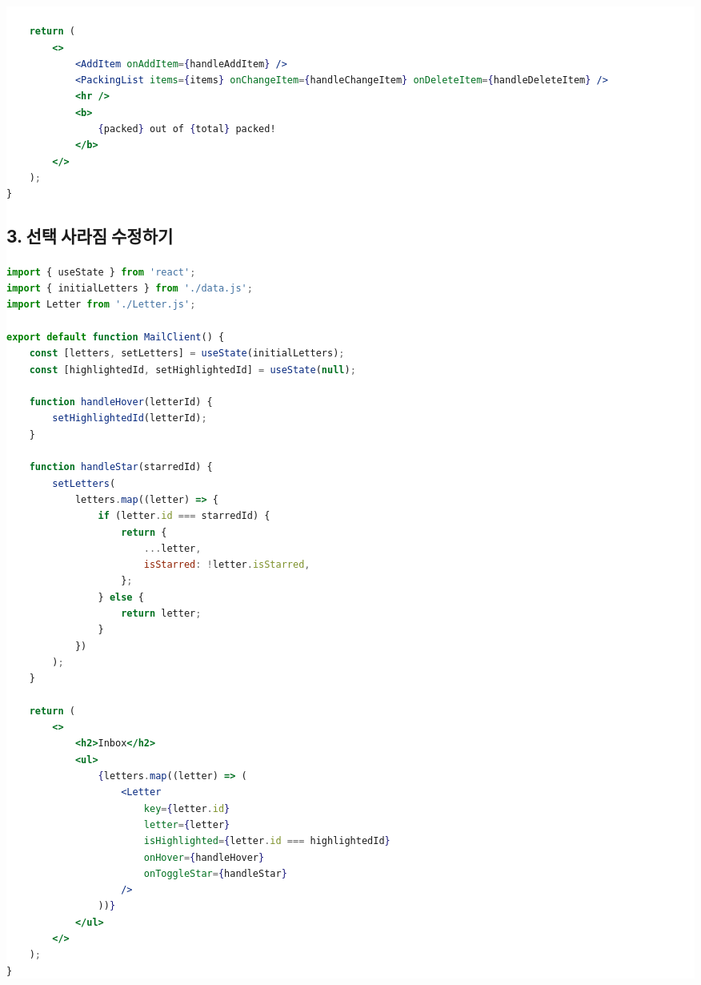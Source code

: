 ```jsx

	return (
		<>
			<AddItem onAddItem={handleAddItem} />
			<PackingList items={items} onChangeItem={handleChangeItem} onDeleteItem={handleDeleteItem} />
			<hr />
			<b>
				{packed} out of {total} packed!
			</b>
		</>
	);
}
```

## 3. 선택 사라짐 수정하기

```jsx
import { useState } from 'react';
import { initialLetters } from './data.js';
import Letter from './Letter.js';

export default function MailClient() {
	const [letters, setLetters] = useState(initialLetters);
	const [highlightedId, setHighlightedId] = useState(null);

	function handleHover(letterId) {
		setHighlightedId(letterId);
	}

	function handleStar(starredId) {
		setLetters(
			letters.map((letter) => {
				if (letter.id === starredId) {
					return {
						...letter,
						isStarred: !letter.isStarred,
					};
				} else {
					return letter;
				}
			})
		);
	}

	return (
		<>
			<h2>Inbox</h2>
			<ul>
				{letters.map((letter) => (
					<Letter
						key={letter.id}
						letter={letter}
						isHighlighted={letter.id === highlightedId}
						onHover={handleHover}
						onToggleStar={handleStar}
					/>
				))}
			</ul>
		</>
	);
}
```
